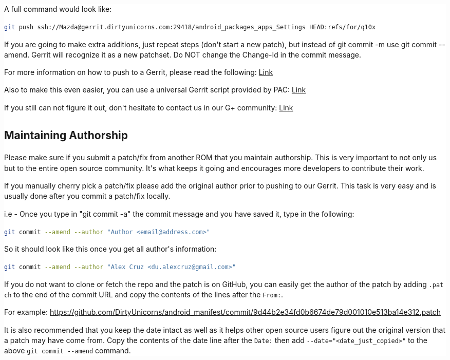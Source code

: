 A full command would look like:

```bash
git push ssh://Mazda@gerrit.dirtyunicorns.com:29418/android_packages_apps_Settings HEAD:refs/for/q10x
```

If you are going to make extra additions, just repeat steps (don't start a new patch), but instead of git commit -m
use git commit --amend. Gerrit will recognize it as a new patchset. Do NOT change the Change-Id in the commit message.

For more information on how to push to a Gerrit, please read the following: [Link](https://wiki.mahara.org/wiki/Developer_Area/Contributing_Code)

Also to make this even easier, you can use a universal Gerrit script provided by PAC: [Link](http://forum.xda-developers.com/showthread.php?t=2530388)

If you still can not figure it out, don't hesitate to contact us in our G+ community: [Link](https://plus.google.com/u/0/communities/109738128866939227235)

## Maintaining Authorship ##
Please make sure if you submit a patch/fix from another ROM that you maintain authorship.
This is very important to not only us but to the entire open source community. It's what keeps it going and encourages more developers to contribute their work.

If you manually cherry pick a patch/fix please add the original author prior to pushing to our Gerrit.
This task is very easy and is usually done after you commit a patch/fix locally.

i.e - Once you type in "git commit -a" the commit message and you have saved it, type in the following:

```bash
git commit --amend --author "Author <email@address.com>"
```

So it should look like this once you get all author's information:

```bash
git commit --amend --author "Alex Cruz <du.alexcruz@gmail.com>"
```

If you do not want to clone or fetch the repo and the patch is on GitHub, you can easily get the author of the patch by adding `.patch` to the end of the commit URL and copy the contents of the lines after the `From:`.

For example: https://github.com/DirtyUnicorns/android_manifest/commit/9d44b2e34fd0b6674de79d001010e513ba14e312.patch

It is also recommended that you keep the date intact as well as it helps other open source users figure out the original version that a patch may have come from. Copy the contents of the date line after the `Date:` then add `--date="<date_just_copied>"` to the above `git commit --amend` command.

